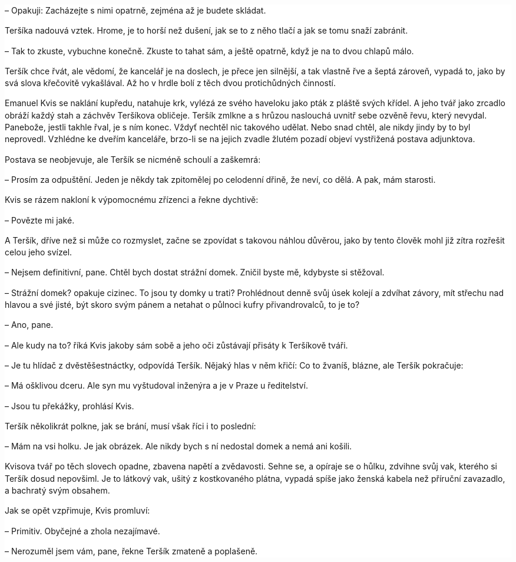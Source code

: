 – Opakuji: Zacházejte s nimi opatrně, zejména až je budete skládat.

Teršíka nadouvá vztek. Hrome, je to horší než dušení, jak se to z něho tlačí a jak se tomu snaží zabránit.

– Tak to zkuste, vybuchne konečně. Zkuste to tahat sám, a ještě opatrně, když je na to dvou chlapů málo.

Teršík chce řvát, ale vědomí, že kancelář je na doslech, je přece jen silnější, a tak vlastně řve a šeptá zároveň, vypadá to, jako by svá slova křečovitě vykašlával. Až ho v hrdle bolí z těch dvou protichůdných činností.

Emanuel Kvis se naklání kupředu, natahuje krk, vylézá ze svého haveloku jako pták z pláště svých křídel. A jeho tvář jako zrcadlo obráží každý stah a záchvěv Teršíkova obličeje. Teršík zmlkne a s hrůzou naslouchá uvnitř sebe ozvěně řevu, který nevydal. Panebože, jestli takhle řval, je s ním konec. Vždyť nechtěl nic takového udělat. Nebo snad chtěl, ale nikdy jindy by to byl neprovedl. Vzhlédne ke dveřím kanceláře, brzo-li se na jejich zvadle žlutém pozadí objeví vystřižená postava adjunktova.

Postava se neobjevuje, ale Teršík se nicméně schoulí a zaškemrá:

– Prosím za odpuštění. Jeden je někdy tak zpitomělej po celodenní dřině, že neví, co dělá. A pak, mám starosti.

Kvis se rázem nakloní k výpomocnému zřízenci a řekne dychtivě:

– Povězte mi jaké.

A Teršík, dříve než si může co rozmyslet, začne se zpovídat s takovou náhlou důvěrou, jako by tento člověk mohl již zítra rozřešit celou jeho svízel.

– Nejsem definitivní, pane. Chtěl bych dostat strážní domek. Zničil byste mě, kdybyste si stěžoval.

– Strážní domek? opakuje cizinec. To jsou ty domky u trati? Pro­hlédnout denně svůj úsek kolejí a zdvíhat závory, mít střechu nad hlavou a své jisté, být skoro svým pánem a netahat o půlnoci kufry přivandrovalců, to je to?

– Ano, pane.

– Ale kudy na to? říká Kvis jakoby sám sobě a jeho oči zůstávají přisáty k Teršíkově tváři.

– Je tu hlídač z dvěstěšestnáctky, odpovídá Teršík. Nějaký hlas v něm křičí: Co to žvaníš, blázne, ale Teršík pokračuje:

– Má ošklivou dceru. Ale syn mu vyštudoval inženýra a je v Praze u ředitelství.

– Jsou tu překážky, prohlásí Kvis.

Teršík několikrát polkne, jak se brání, musí však říci i to poslední:

– Mám na vsi holku. Je jak obrázek. Ale nikdy bych s ní nedostal domek a nemá ani košili.

Kvisova tvář po těch slovech opadne, zbavena napětí a zvědavosti. Sehne se, a opíraje se o hůlku, zdvihne svůj vak, kterého si Teršík dosud nepovšiml. Je to látkový vak, ušitý z kostkovaného plátna, vypadá spíše jako ženská kabela než příruční zavazadlo, a bachratý svým obsahem.

Jak se opět vzpřimuje, Kvis promluví:

– Primitiv. Obyčejné a zhola nezajímavé.

– Nerozuměl jsem vám, pane, řekne Teršík zmateně a poplašeně.
